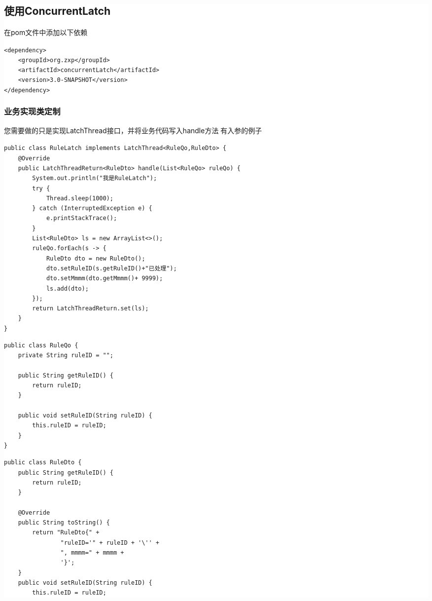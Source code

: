 ## 使用ConcurrentLatch
在pom文件中添加以下依赖

```
<dependency>
    <groupId>org.zxp</groupId>
    <artifactId>concurrentLatch</artifactId>
    <version>3.0-SNAPSHOT</version>
</dependency>
```


### 业务实现类定制
您需要做的只是实现LatchThread接口，并将业务代码写入handle方法
有入参的例子
```
public class RuleLatch implements LatchThread<RuleQo,RuleDto> {
    @Override
    public LatchThreadReturn<RuleDto> handle(List<RuleQo> ruleQo) {
        System.out.println("我是RuleLatch");
        try {
            Thread.sleep(1000);
        } catch (InterruptedException e) {
            e.printStackTrace();
        }
        List<RuleDto> ls = new ArrayList<>();
        ruleQo.forEach(s -> {
            RuleDto dto = new RuleDto();
            dto.setRuleID(s.getRuleID()+"已处理");
            dto.setMmmm(dto.getMmmm()+ 9999);
            ls.add(dto);
        });
        return LatchThreadReturn.set(ls);
    }
}
```
```
public class RuleQo {
    private String ruleID = "";

    public String getRuleID() {
        return ruleID;
    }

    public void setRuleID(String ruleID) {
        this.ruleID = ruleID;
    }
}
```
```
public class RuleDto {
    public String getRuleID() {
        return ruleID;
    }

    @Override
    public String toString() {
        return "RuleDto{" +
                "ruleID='" + ruleID + '\'' +
                ", mmmm=" + mmmm +
                '}';
    }
    public void setRuleID(String ruleID) {
        this.ruleID = ruleID;
```